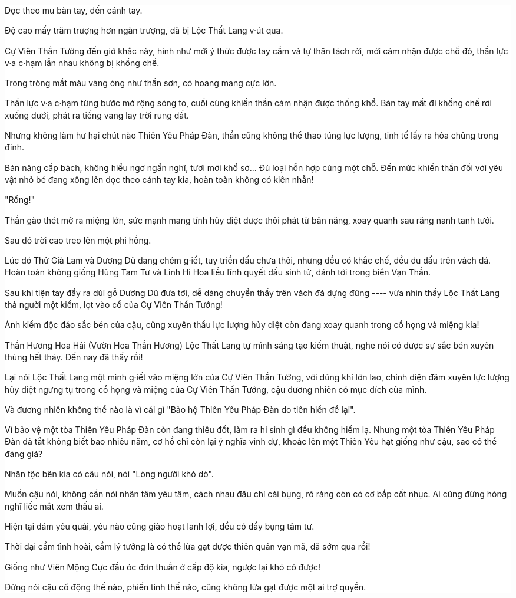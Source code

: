 Dọc theo mu bàn tay, đến cánh tay.

Độ cao mấy trăm trượng hơn ngàn trượng, đã bị Lộc Thất Lang v·út qua.

Cự Viên Thần Tướng đến giờ khắc này, hình như mới ý thức được tay cầm và tự thân tách rời, mới cảm nhận được chỗ đó, thần lực v·a c·hạm lẫn nhau không bị khống chế.

Trong tròng mắt màu vàng óng như thần sơn, có hoang mang cực lớn.

Thần lực v·a c·hạm từng bước mở rộng sóng to, cuối cùng khiến thần cảm nhận được thống khổ. Bàn tay mất đi khống chế rơi xuống dưới, phát ra tiếng vang lay trời rung đất.

Nhưng không làm hư hại chút nào Thiên Yêu Pháp Đàn, thần cũng không thể thao túng lực lượng, tinh tế lấy ra hỏa chủng trong đỉnh.

Bản năng cấp bách, không hiểu ngơ ngẩn nghĩ, tươi mới khổ sở... Đủ loại hỗn hợp cùng một chỗ. Đến mức khiến thần đối với yêu vật nhỏ bé đang xông lên dọc theo cánh tay kia, hoàn toàn không có kiên nhẫn!

"Rống!"

Thần gào thét mở ra miệng lớn, sức mạnh mang tính hủy diệt được thôi phát từ bản năng, xoay quanh sau răng nanh tanh tưởi.

Sau đó trời cao treo lên một phi hồng.

Lúc đó Thử Già Lam và Dương Dũ đang chém g·iết, tuy triền đấu chưa thôi, nhưng đều có khắc chế, đều du đấu trên vách đá. Hoàn toàn không giống Hùng Tam Tư và Linh Hi Hoa liều lĩnh quyết đấu sinh tử, đánh tới trong biển Vạn Thần.

Sau khi tiện tay đẩy ra dùi gỗ Dương Dũ đưa tới, dễ dàng chuyển thấy trên vách đá dựng đứng ---- vừa nhìn thấy Lộc Thất Lang thả người một kiếm, lọt vào cổ của Cự Viên Thần Tướng!

Ánh kiếm độc đáo sắc bén của cậu, cũng xuyên thấu lực lượng hủy diệt còn đang xoay quanh trong cổ họng và miệng kia!

Thần Hương Hoa Hải (Vườn Hoa Thần Hương) Lộc Thất Lang tự mình sáng tạo kiếm thuật, nghe nói có được sự sắc bén xuyên thủng hết thảy. Đến nay đã thấy rồi!

Lại nói Lộc Thất Lang một mình g·iết vào miệng lớn của Cự Viên Thần Tướng, với dũng khí lớn lao, chính diện đâm xuyên lực lượng hủy diệt ngưng tụ trong cổ họng và miệng của Cự Viên Thần Tướng, cậu đương nhiên có mục đích của mình.

Và đương nhiên không thể nào là vì cái gì "Bảo hộ Thiên Yêu Pháp Đàn do tiên hiền để lại".

Vì bảo vệ một tòa Thiên Yêu Pháp Đàn còn đang thiêu đốt, làm ra hi sinh gì đều không hiếm lạ. Nhưng một tòa Thiên Yêu Pháp Đàn đã tắt không biết bao nhiêu năm, cơ hồ chỉ còn lại ý nghĩa vinh dự, khoác lên một Thiên Yêu hạt giống như cậu, sao có thể đáng giá?

Nhân tộc bên kia có câu nói, nói "Lòng người khó dò".

Muốn cậu nói, không cần nói nhân tâm yêu tâm, cách nhau đâu chỉ cái bụng, rõ ràng còn có cơ bắp cốt nhục. Ai cũng đừng hòng nghĩ liếc mắt xem thấu ai.

Hiện tại đám yêu quái, yêu nào cũng giảo hoạt lanh lợi, đều có đầy bụng tâm tư.

Thời đại cầm tình hoài, cầm lý tưởng là có thể lừa gạt được thiên quân vạn mã, đã sớm qua rồi!

Giống như Viên Mộng Cực đầu óc đơn thuần ở cấp độ kia, ngược lại khó có được!

Đừng nói cậu cổ động thế nào, phiến tình thế nào, cũng không lừa gạt được một ai trợ quyền.
